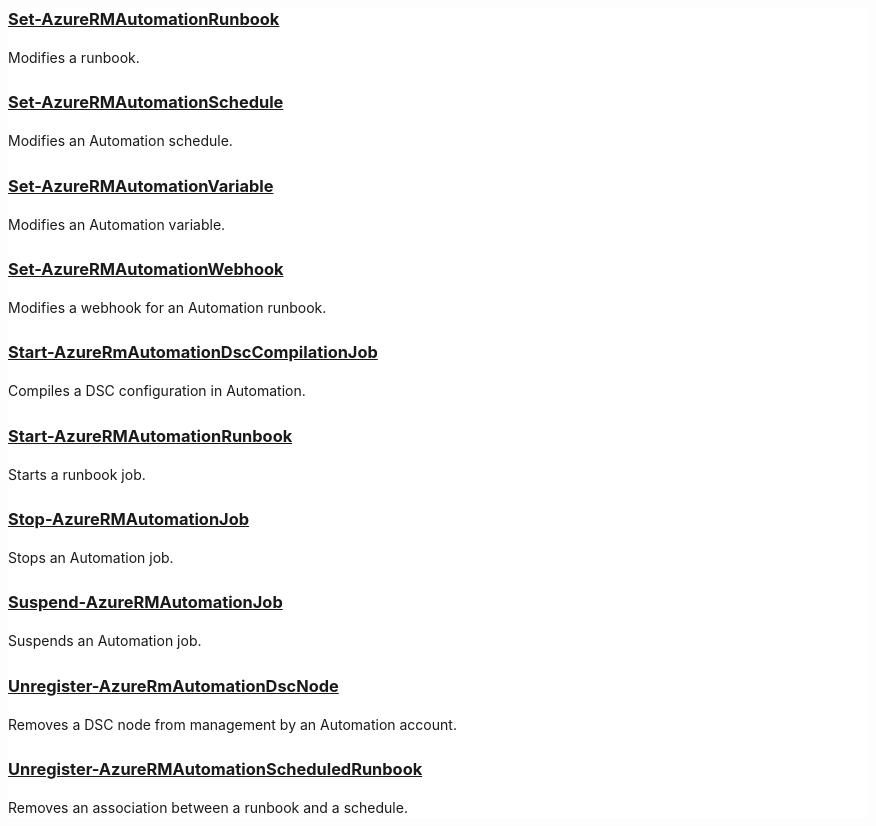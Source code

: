 
### [Set-AzureRMAutomationRunbook](.\Set-AzureRMAutomationRunbook.md)
Modifies a runbook.


### [Set-AzureRMAutomationSchedule](.\Set-AzureRMAutomationSchedule.md)
Modifies an Automation schedule.


### [Set-AzureRMAutomationVariable](.\Set-AzureRMAutomationVariable.md)
Modifies an Automation variable.


### [Set-AzureRMAutomationWebhook](.\Set-AzureRMAutomationWebhook.md)
Modifies a webhook for an Automation runbook.


### [Start-AzureRmAutomationDscCompilationJob](.\Start-AzureRmAutomationDscCompilationJob.md)
Compiles a DSC configuration in Automation.


### [Start-AzureRMAutomationRunbook](.\Start-AzureRMAutomationRunbook.md)
Starts a runbook job.


### [Stop-AzureRMAutomationJob](.\Stop-AzureRMAutomationJob.md)
Stops an Automation job.


### [Suspend-AzureRMAutomationJob](.\Suspend-AzureRMAutomationJob.md)
Suspends an Automation job.


### [Unregister-AzureRmAutomationDscNode](.\Unregister-AzureRmAutomationDscNode.md)
Removes a DSC node from management by an Automation account.


### [Unregister-AzureRMAutomationScheduledRunbook](.\Unregister-AzureRMAutomationScheduledRunbook.md)
Removes an association between a runbook and a schedule.



